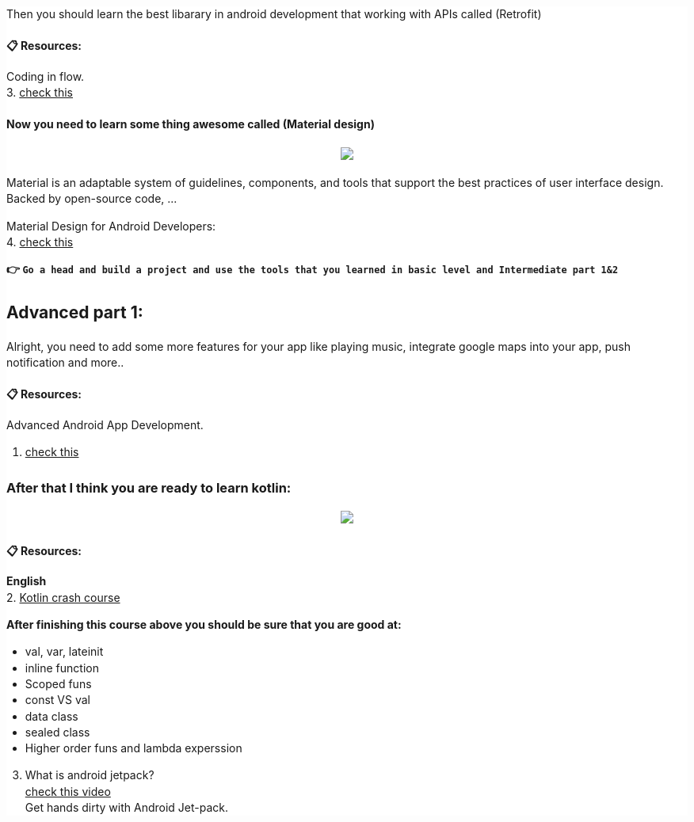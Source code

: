 Then you should learn the best libarary in android development that working with APIs called (Retrofit)   
#### :clipboard: Resources:
Coding in flow.   
3. [check this](https://www.youtube.com/watch?v=4JGvDUlfk7Y&list=PLrnPJCHvNZuCbuD3xpfKzQWOj3AXybSaM)

#### Now you need to learn some thing awesome called (Material design)
<p align="center">
  <img src="img/material.png" width="500">
</p> 

Material is an adaptable system of guidelines, components, and tools that support the best practices of user interface design. Backed by open-source code, ...

Material Design for Android Developers:    
4. [check this](https://eu.udacity.com/course/material-design-for-android-developers--ud862)    

**:point_right: `Go a head and build a project and use the tools that you learned in basic level and Intermediate part 1&2`**

## Advanced part 1:
Alright, you need to add some more features for your app like playing music, integrate google maps into your app, push notification and more..   
#### :clipboard: Resources:
Advanced Android App Development.  
1. [check this](https://mena.udacity.com/course/advanced-android-app-development--ud855)

### After that I think you are ready to learn kotlin:
<p align="center">
  <img src="img/kt.jpeg" width="650">
</p> 

#### :clipboard: Resources:   
**English**   
2. [Kotlin crash course](https://www.youtube.com/playlist?list=PLsyeobzWxl7rooJFZhc3qPLwVROovGCfh)     

**After finishing this course above you should be sure that you are good at:**   
- val, var, lateinit
- inline function
- Scoped funs
- const VS val
- data class
- sealed class
- Higher order funs and lambda experssion

3. What is android jetpack?    
[check this video](https://youtu.be/LmkKFCfmnhQ)    
Get hands dirty with Android Jet-pack.

